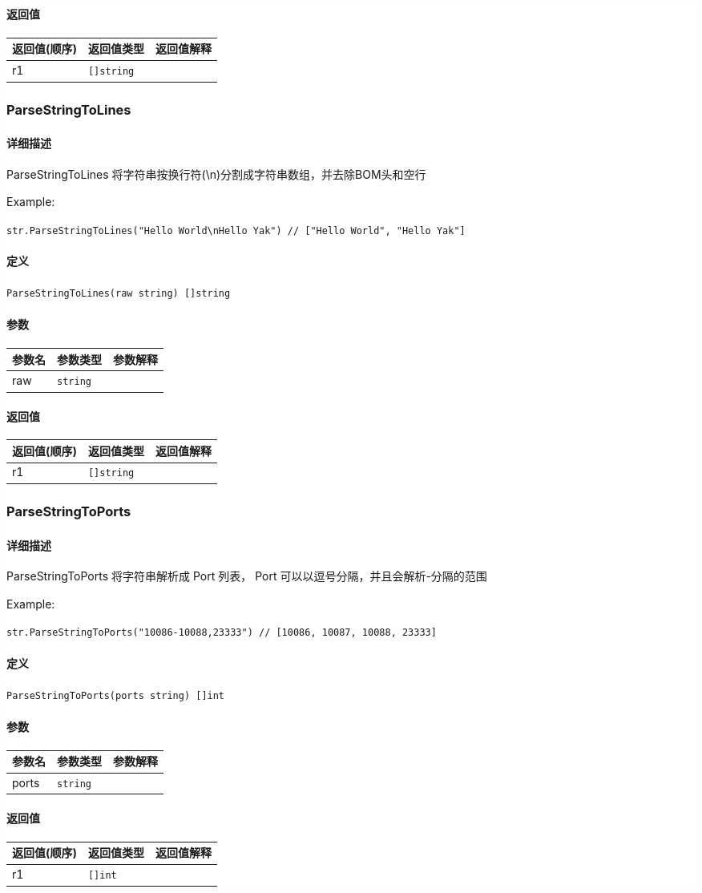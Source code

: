 #### 返回值
|返回值(顺序)|返回值类型|返回值解释|
|:-----------|:---------- |:-----------|
| r1 | `[]string` |   |


### ParseStringToLines

#### 详细描述
ParseStringToLines 将字符串按换行符(\n)分割成字符串数组，并去除BOM头和空行

Example:
```
str.ParseStringToLines("Hello World\nHello Yak") // ["Hello World", "Hello Yak"]
```


#### 定义

`ParseStringToLines(raw string) []string`

#### 参数
|参数名|参数类型|参数解释|
|:-----------|:---------- |:-----------|
| raw | `string` |   |

#### 返回值
|返回值(顺序)|返回值类型|返回值解释|
|:-----------|:---------- |:-----------|
| r1 | `[]string` |   |


### ParseStringToPorts

#### 详细描述
ParseStringToPorts 将字符串解析成 Port 列表， Port 可以以逗号分隔，并且会解析-分隔的范围

Example:
```
str.ParseStringToPorts("10086-10088,23333") // [10086, 10087, 10088, 23333]
```


#### 定义

`ParseStringToPorts(ports string) []int`

#### 参数
|参数名|参数类型|参数解释|
|:-----------|:---------- |:-----------|
| ports | `string` |   |

#### 返回值
|返回值(顺序)|返回值类型|返回值解释|
|:-----------|:---------- |:-----------|
| r1 | `[]int` |   |
